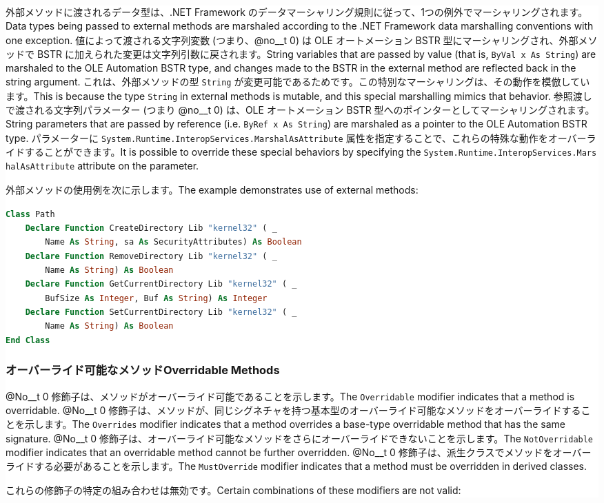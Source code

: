 <span data-ttu-id="19f90-180">外部メソッドに渡されるデータ型は、.NET Framework のデータマーシャリング規則に従って、1つの例外でマーシャリングされます。</span><span class="sxs-lookup"><span data-stu-id="19f90-180">Data types being passed to external methods are marshaled according to the .NET Framework data marshalling conventions with one exception.</span></span> <span data-ttu-id="19f90-181">値によって渡される文字列変数 (つまり、@no__t 0) は OLE オートメーション BSTR 型にマーシャリングされ、外部メソッドで BSTR に加えられた変更は文字列引数に戻されます。</span><span class="sxs-lookup"><span data-stu-id="19f90-181">String variables that are passed by value (that is, `ByVal x As String`) are marshaled to the OLE Automation BSTR type, and changes made to the BSTR in the external method are reflected back in the string argument.</span></span> <span data-ttu-id="19f90-182">これは、外部メソッドの型 `String` が変更可能であるためです。この特別なマーシャリングは、その動作を模倣しています。</span><span class="sxs-lookup"><span data-stu-id="19f90-182">This is because the type `String` in external methods is mutable, and this special marshalling mimics that behavior.</span></span> <span data-ttu-id="19f90-183">参照渡しで渡される文字列パラメーター (つまり @no__t 0) は、OLE オートメーション BSTR 型へのポインターとしてマーシャリングされます。</span><span class="sxs-lookup"><span data-stu-id="19f90-183">String parameters that are passed by reference (i.e. `ByRef x As String`) are marshaled as a pointer to the OLE Automation BSTR type.</span></span> <span data-ttu-id="19f90-184">パラメーターに `System.Runtime.InteropServices.MarshalAsAttribute` 属性を指定することで、これらの特殊な動作をオーバーライドすることができます。</span><span class="sxs-lookup"><span data-stu-id="19f90-184">It is possible to override these special behaviors by specifying the `System.Runtime.InteropServices.MarshalAsAttribute` attribute on the parameter.</span></span>

<span data-ttu-id="19f90-185">外部メソッドの使用例を次に示します。</span><span class="sxs-lookup"><span data-stu-id="19f90-185">The example demonstrates use of external methods:</span></span>

```vb
Class Path
    Declare Function CreateDirectory Lib "kernel32" ( _
        Name As String, sa As SecurityAttributes) As Boolean
    Declare Function RemoveDirectory Lib "kernel32" ( _
        Name As String) As Boolean
    Declare Function GetCurrentDirectory Lib "kernel32" ( _
        BufSize As Integer, Buf As String) As Integer
    Declare Function SetCurrentDirectory Lib "kernel32" ( _
        Name As String) As Boolean
End Class
```


### <a name="overridable-methods"></a><span data-ttu-id="19f90-186">オーバーライド可能なメソッド</span><span class="sxs-lookup"><span data-stu-id="19f90-186">Overridable Methods</span></span>

<span data-ttu-id="19f90-187">@No__t 0 修飾子は、メソッドがオーバーライド可能であることを示します。</span><span class="sxs-lookup"><span data-stu-id="19f90-187">The `Overridable` modifier indicates that a method is overridable.</span></span> <span data-ttu-id="19f90-188">@No__t 0 修飾子は、メソッドが、同じシグネチャを持つ基本型のオーバーライド可能なメソッドをオーバーライドすることを示します。</span><span class="sxs-lookup"><span data-stu-id="19f90-188">The `Overrides` modifier indicates that a method overrides a base-type overridable method that has the same signature.</span></span> <span data-ttu-id="19f90-189">@No__t 0 修飾子は、オーバーライド可能なメソッドをさらにオーバーライドできないことを示します。</span><span class="sxs-lookup"><span data-stu-id="19f90-189">The `NotOverridable` modifier indicates that an overridable method cannot be further overridden.</span></span> <span data-ttu-id="19f90-190">@No__t 0 修飾子は、派生クラスでメソッドをオーバーライドする必要があることを示します。</span><span class="sxs-lookup"><span data-stu-id="19f90-190">The `MustOverride` modifier indicates that a method must be overridden in derived classes.</span></span>

<span data-ttu-id="19f90-191">これらの修飾子の特定の組み合わせは無効です。</span><span class="sxs-lookup"><span data-stu-id="19f90-191">Certain combinations of these modifiers are not valid:</span></span>
